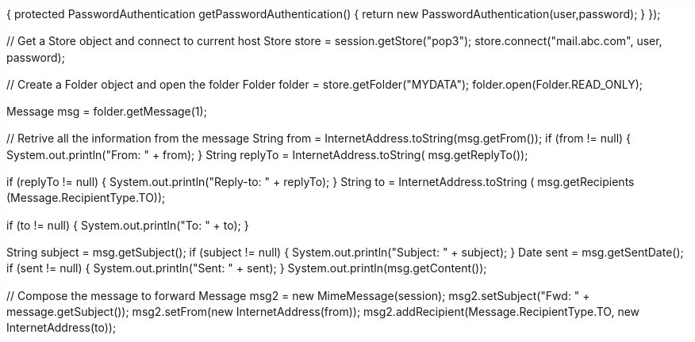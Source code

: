 {
protected PasswordAuthentication getPasswordAuthentication()
{
return new PasswordAuthentication(user,password);
}
});

// Get a Store object and connect to current host
Store store = session.getStore("pop3");
store.connect("mail.abc.com", user, password);

// Create a Folder object and open the folder
Folder folder = store.getFolder("MYDATA");
folder.open(Folder.READ_ONLY);

Message msg = folder.getMessage(1);

// Retrive all the information from the message
String from = InternetAddress.toString(msg.getFrom());
if (from != null)
{
System.out.println("From: " + from);
}
String replyTo = InternetAddress.toString( msg.getReplyTo());

if (replyTo != null)
{
System.out.println("Reply-to: " + replyTo);
}
String to = InternetAddress.toString ( msg.getRecipients
(Message.RecipientType.TO));

if (to != null)
{
System.out.println("To: " + to);
}

String subject = msg.getSubject();
if (subject != null)
{
System.out.println("Subject: " + subject);
}
Date sent = msg.getSentDate();
if (sent != null)
{
System.out.println("Sent: " + sent);
}
System.out.println(msg.getContent());

// Compose the message to forward
Message msg2 = new MimeMessage(session);
msg2.setSubject("Fwd: " + message.getSubject());
msg2.setFrom(new InternetAddress(from));
msg2.addRecipient(Message.RecipientType.TO, new InternetAddress(to));
